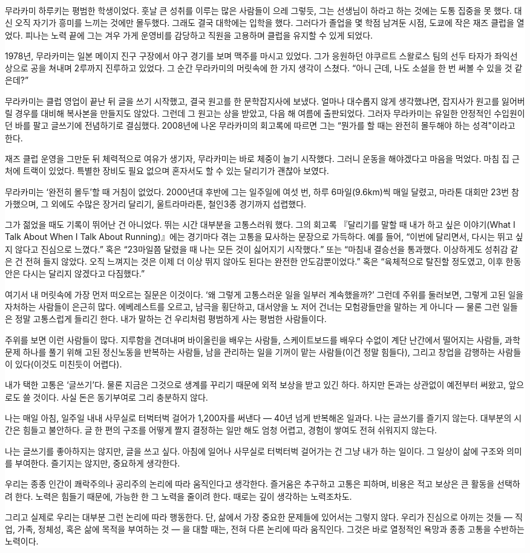 무라카미 하루키는 평범한 학생이었다. 훗날 큰 성취를 이루는 많은 사람들이 으레 그렇듯, 그는 선생님이 하라고 하는 것에는
도통 집중을 못 했다. 대신 오직 자기가 흥미를 느끼는 것에만 몰두했다. 그래도 결국 대학에는 입학을 했다.
그러다가 졸업을 몇 학점 남겨둔 시점, 도쿄에 작은 재즈 클럽을 열었다. 피나는 노력 끝에 그는 겨우 가게 운영비를 감당하고
직원을 고용하며 클럽을 유지할 수 있게 되었다.

1978년, 무라카미는 일본 메이지 진구 구장에서 야구 경기를 보며 맥주를 마시고 있었다. 그가 응원하던 야쿠르트 스왈로스
팀의 선두 타자가 좌익선상으로 공을 쳐내며 2루까지 진루하고 있었다.
그 순간 무라카미의 머릿속에 한 가지 생각이 스쳤다.
“아니 근데, 나도 소설을 한 번 써볼 수 있을 것 같은데?”

무라카미는 클럽 영업이 끝난 뒤 글을 쓰기 시작했고, 결국 원고를 한 문학잡지사에 보냈다.
얼마나 대수롭지 않게 생각했냐면, 잡지사가 원고를 잃어버릴 경우를 대비해 복사본을 만들지도 않았다.
그런데 그 원고는 상을 받았고, 다음 해 여름에 출판되었다.
그러자 무라카미는 유일한 안정적인 수입원이던 바를 팔고 글쓰기에 전념하기로 결심했다.
2008년에 나온 무라카미의 회고록에 따르면 그는 “뭔가를 할 때는 완전히 몰두해야 하는 성격"이라고 한다.

재즈 클럽 운영을 그만둔 뒤 체력적으로 여유가 생기자, 무라카미는 바로 체중이 늘기 시작했다.
그러니 운동을 해야겠다고 마음을 먹었다. 마침 집 근처에 트랙이 있었다.
특별한 장비도 필요 없으며 혼자서도 할 수 있는 달리기가 괜찮아 보였다.

무라카미는 ‘완전히 몰두’할 때 거침이 없었다. 2000년대 후반에 그는 일주일에 여섯 번, 하루 6마일(9.6km)씩 매일 달렸고,
마라톤 대회만 23번 참가했으며, 그 외에도 수많은 장거리 달리기, 울트라마라톤, 철인3종 경기까지 섭렵했다.

그가 젊었을 때도 기록이 뛰어난 건 아니었다. 뛰는 시간 대부분을 고통스러워 했다. 그의 회고록
『달리기를 말할 때 내가 하고 싶은 이야기(What I Talk About When I Talk About Running)』에는 경기마다 겪는 고통을 묘사하는
문장으로 가득하다. 예를 들어, “이번에 달리면서, 다시는 뛰고 싶지 않다고 진심으로 느꼈다.”
혹은 “23마일쯤 달렸을 때 나는 모든 것이 싫어지기 시작했다.”
또는 “마침내 결승선을 통과했다. 이상하게도 성취감 같은 건 전혀 들지 않았다. 오직 느껴지는 것은 이제 더 이상 뛰지 않아도 된다는 완전한 안도감뿐이었다.”
혹은 “육체적으로 탈진할 정도였고, 이후 한동안은 다시는 달리지 않겠다고 다짐했다.”

여기서 내 머릿속에 가장 먼저 떠오르는 질문은 이것이다.
‘왜 그렇게 고통스러운 일을 일부러 계속했을까?’
그런데 주위를 둘러보면, 그렇게 고된 일을 자처하는 사람들이 은근히 많다.
에베레스트를 오르고, 남극을 횡단하고, 대서양을 노 저어 건너는 모험광들만을 말하는 게 아니다 — 물론 그런 일들은 정말 고통스럽게 들리긴 한다.
내가 말하는 건 우리처럼 평범하게 사는 평범한 사람들이다.

주위를 보면 이런 사람들이 많다.
지루함을 견뎌내며 바이올린을 배우는 사람들, 스케이트보드를 배우다 수없이 계단 난간에서 떨어지는 사람들,
과학 문제 하나를 풀기 위해 고된 정신노동을 반복하는 사람들, 남을 관리하는 일을 기꺼이 맡는 사람들(이건 정말 힘들다),
그리고 창업을 감행하는 사람들이 있다(이것도 미친듯이 어렵다).

내가 택한 고통은 ‘글쓰기’다. 물론 지금은 그것으로 생계를 꾸리기 때문에 외적 보상을 받고 있긴 하다. 하지만 돈과는 상관없이
예전부터 써왔고, 앞으로도 쓸 것이다. 사실 돈은 동기부여로 그리 충분하지 않다.

나는 매일 아침, 일주일 내내 사무실로 터벅터벅 걸어가 1,200자를 써낸다 — 40년 넘게 반복해온 일과다.
나는 글쓰기를 즐기지 않는다. 대부분의 시간은 힘들고 불안하다. 글 한 편의 구조를 어떻게 짤지 결정하는 일만 해도 엄청 어렵고,
경험이 쌓여도 전혀 쉬워지지 않는다.

나는 글쓰기를 좋아하지는 않지만, 글을 쓰고 싶다. 아침에 일어나 사무실로 터벅터벅 걸어가는 건 그냥 내가 하는 일이다.
그 일상이 삶에 구조와 의미를 부여한다. 즐기지는 않지만, 중요하게 생각한다.

우리는 종종 인간이 쾌락주의나 공리주의 논리에 따라 움직인다고 생각한다.
즐거움은 추구하고 고통은 피하며, 비용은 적고 보상은 큰 활동을 선택하려 한다.
노력은 힘들기 때문에, 가능한 한 그 노력을 줄이려 한다. 때로는 깊이 생각하는 노력조차도.

그리고 실제로 우리는 대부분 그런 논리에 따라 행동한다. 단, 삶에서 가장 중요한 문제들에 있어서는 그렇지 않다.
우리가 진심으로 아끼는 것들 — 직업, 가족, 정체성, 혹은 삶에 목적을 부여하는 것 — 을 대할 때는, 전혀 다른 논리에 따라 움직인다.
그것은 바로 열정적인 욕망과 종종 고통을 수반하는 노력이다.
